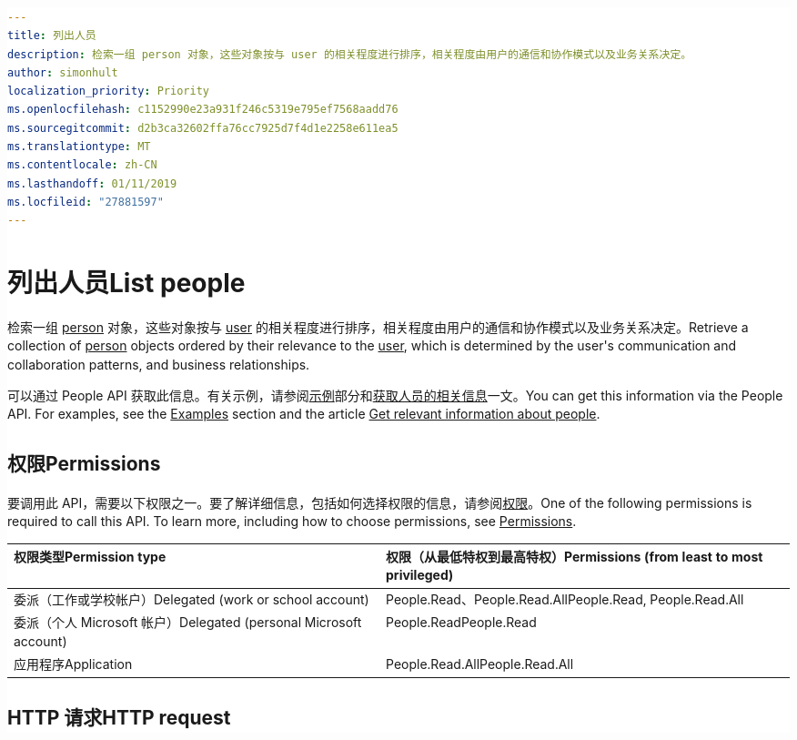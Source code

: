 ```yaml
---
title: 列出人员
description: 检索一组 person 对象，这些对象按与 user 的相关程度进行排序，相关程度由用户的通信和协作模式以及业务关系决定。
author: simonhult
localization_priority: Priority
ms.openlocfilehash: c1152990e23a931f246c5319e795ef7568aadd76
ms.sourcegitcommit: d2b3ca32602ffa76cc7925d7f4d1e2258e611ea5
ms.translationtype: MT
ms.contentlocale: zh-CN
ms.lasthandoff: 01/11/2019
ms.locfileid: "27881597"
---
```

# <a name="list-people"></a><span data-ttu-id="eec1b-103">列出人员</span><span class="sxs-lookup"><span data-stu-id="eec1b-103">List people</span></span>

<span data-ttu-id="eec1b-104">检索一组 [person](../resources/person.md) 对象，这些对象按与 [user](../resources/user.md) 的相关程度进行排序，相关程度由用户的通信和协作模式以及业务关系决定。</span><span class="sxs-lookup"><span data-stu-id="eec1b-104">Retrieve a collection of [person](../resources/person.md) objects ordered by their relevance to the [user](../resources/user.md), which is determined by the user's communication and collaboration patterns, and business relationships.</span></span>

<span data-ttu-id="eec1b-p101">可以通过 People API 获取此信息。有关示例，请参阅[示例](#examples)部分和[获取人员的相关信息](/graph/people-example)一文。</span><span class="sxs-lookup"><span data-stu-id="eec1b-p101">You can get this information via the People API. For examples, see the [Examples](#examples) section and the article [Get relevant information about people](/graph/people-example).</span></span>

## <a name="permissions"></a><span data-ttu-id="eec1b-107">权限</span><span class="sxs-lookup"><span data-stu-id="eec1b-107">Permissions</span></span>

<span data-ttu-id="eec1b-p102">要调用此 API，需要以下权限之一。要了解详细信息，包括如何选择权限的信息，请参阅[权限](/graph/permissions-reference)。</span><span class="sxs-lookup"><span data-stu-id="eec1b-p102">One of the following permissions is required to call this API. To learn more, including how to choose permissions, see [Permissions](/graph/permissions-reference).</span></span>

|<span data-ttu-id="eec1b-110">权限类型</span><span class="sxs-lookup"><span data-stu-id="eec1b-110">Permission type</span></span>      | <span data-ttu-id="eec1b-111">权限（从最低特权到最高特权）</span><span class="sxs-lookup"><span data-stu-id="eec1b-111">Permissions (from least to most privileged)</span></span>              |
|:--------------------|:---------------------------------------------------------|
|<span data-ttu-id="eec1b-112">委派（工作或学校帐户）</span><span class="sxs-lookup"><span data-stu-id="eec1b-112">Delegated (work or school account)</span></span> | <span data-ttu-id="eec1b-113">People.Read、People.Read.All</span><span class="sxs-lookup"><span data-stu-id="eec1b-113">People.Read, People.Read.All</span></span>    |
|<span data-ttu-id="eec1b-114">委派（个人 Microsoft 帐户）</span><span class="sxs-lookup"><span data-stu-id="eec1b-114">Delegated (personal Microsoft account)</span></span> | <span data-ttu-id="eec1b-115">People.Read</span><span class="sxs-lookup"><span data-stu-id="eec1b-115">People.Read</span></span>    |
|<span data-ttu-id="eec1b-116">应用程序</span><span class="sxs-lookup"><span data-stu-id="eec1b-116">Application</span></span> | <span data-ttu-id="eec1b-117">People.Read.All</span><span class="sxs-lookup"><span data-stu-id="eec1b-117">People.Read.All</span></span> |

## <a name="http-request"></a><span data-ttu-id="eec1b-118">HTTP 请求</span><span class="sxs-lookup"><span data-stu-id="eec1b-118">HTTP request</span></span>
